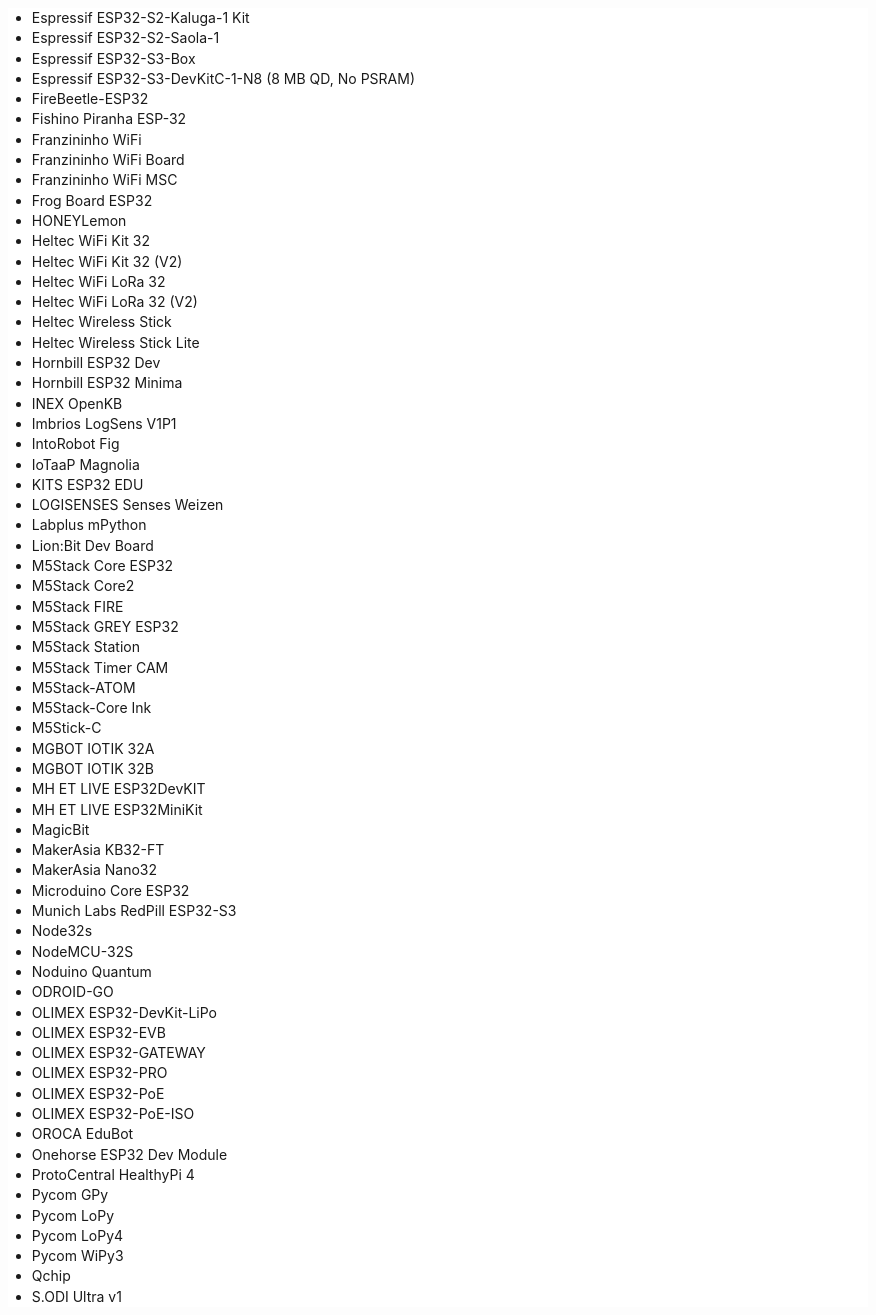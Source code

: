 - Espressif ESP32-S2-Kaluga-1 Kit
- Espressif ESP32-S2-Saola-1
- Espressif ESP32-S3-Box
- Espressif ESP32-S3-DevKitC-1-N8 (8 MB QD, No PSRAM)
- FireBeetle-ESP32
- Fishino Piranha ESP-32
- Franzininho WiFi
- Franzininho WiFi Board
- Franzininho WiFi MSC
- Frog Board ESP32
- HONEYLemon
- Heltec WiFi Kit 32
- Heltec WiFi Kit 32 (V2)
- Heltec WiFi LoRa 32
- Heltec WiFi LoRa 32 (V2)
- Heltec Wireless Stick
- Heltec Wireless Stick Lite
- Hornbill ESP32 Dev
- Hornbill ESP32 Minima
- INEX OpenKB
- Imbrios LogSens V1P1
- IntoRobot Fig
- IoTaaP Magnolia
- KITS ESP32 EDU
- LOGISENSES Senses Weizen
- Labplus mPython
- Lion:Bit Dev Board
- M5Stack Core ESP32
- M5Stack Core2
- M5Stack FIRE
- M5Stack GREY ESP32
- M5Stack Station
- M5Stack Timer CAM
- M5Stack-ATOM
- M5Stack-Core Ink
- M5Stick-C
- MGBOT IOTIK 32A
- MGBOT IOTIK 32B
- MH ET LIVE ESP32DevKIT
- MH ET LIVE ESP32MiniKit
- MagicBit
- MakerAsia KB32-FT
- MakerAsia Nano32
- Microduino Core ESP32
- Munich Labs RedPill ESP32-S3
- Node32s
- NodeMCU-32S
- Noduino Quantum
- ODROID-GO
- OLIMEX ESP32-DevKit-LiPo
- OLIMEX ESP32-EVB
- OLIMEX ESP32-GATEWAY
- OLIMEX ESP32-PRO
- OLIMEX ESP32-PoE
- OLIMEX ESP32-PoE-ISO
- OROCA EduBot
- Onehorse ESP32 Dev Module
- ProtoCentral HealthyPi 4
- Pycom GPy
- Pycom LoPy
- Pycom LoPy4
- Pycom WiPy3
- Qchip
- S.ODI Ultra v1